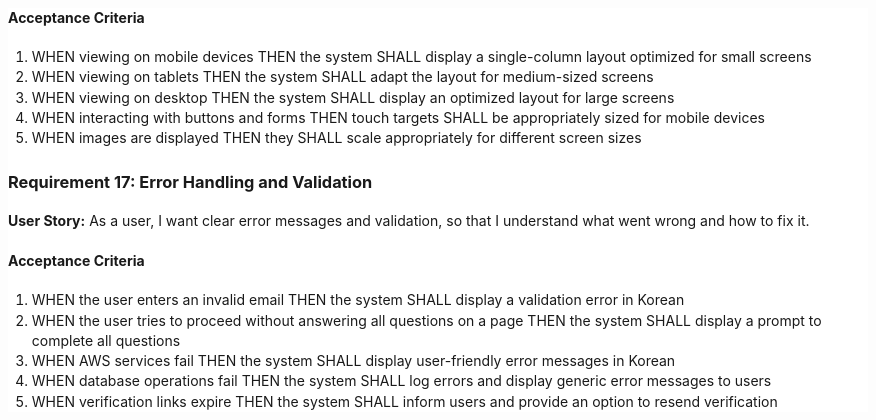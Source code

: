 #### Acceptance Criteria

1. WHEN viewing on mobile devices THEN the system SHALL display a single-column layout optimized for small screens
2. WHEN viewing on tablets THEN the system SHALL adapt the layout for medium-sized screens
3. WHEN viewing on desktop THEN the system SHALL display an optimized layout for large screens
4. WHEN interacting with buttons and forms THEN touch targets SHALL be appropriately sized for mobile devices
5. WHEN images are displayed THEN they SHALL scale appropriately for different screen sizes

### Requirement 17: Error Handling and Validation

**User Story:** As a user, I want clear error messages and validation, so that I understand what went wrong and how to fix it.

#### Acceptance Criteria

1. WHEN the user enters an invalid email THEN the system SHALL display a validation error in Korean
2. WHEN the user tries to proceed without answering all questions on a page THEN the system SHALL display a prompt to complete all questions
3. WHEN AWS services fail THEN the system SHALL display user-friendly error messages in Korean
4. WHEN database operations fail THEN the system SHALL log errors and display generic error messages to users
5. WHEN verification links expire THEN the system SHALL inform users and provide an option to resend verification
